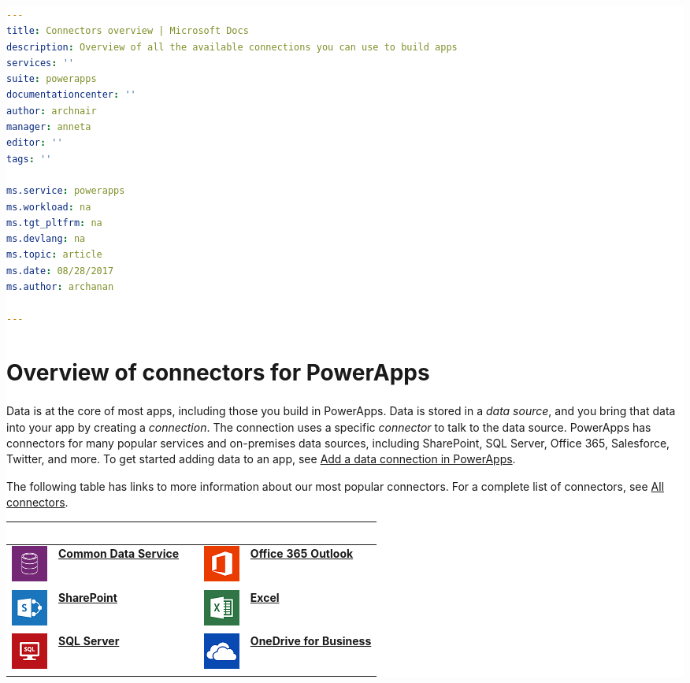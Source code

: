 ```yaml
---
title: Connectors overview | Microsoft Docs
description: Overview of all the available connections you can use to build apps
services: ''
suite: powerapps
documentationcenter: ''
author: archnair
manager: anneta
editor: ''
tags: ''

ms.service: powerapps
ms.workload: na
ms.tgt_pltfrm: na
ms.devlang: na
ms.topic: article
ms.date: 08/28/2017
ms.author: archanan

---
```

# Overview of connectors for PowerApps
Data is at the core of most apps, including those you build in PowerApps. Data is stored in a *data source*, and you bring that data into your app by creating a *connection*. The connection uses a specific *connector* to talk to the data source. PowerApps has connectors for many popular services and on-premises data sources, including SharePoint, SQL Server, Office 365, Salesforce, Twitter, and more. To get started adding data to an app, see [Add a data connection in PowerApps](add-data-connection.md).

The following table has links to more information about our most popular connectors. For a complete list of connectors, see [All connectors](#all-connectors).

| &nbsp; | &nbsp; | &nbsp; | &nbsp; | &nbsp; |
| --- | --- | --- | --- | --- |
| ![Common Data Service](./media/connections-list/cdm.png) |[**Common Data Service**](data-platform-intro.md) |&nbsp; |![Office 365 Outlook](./media/connections-list/office365.png) |[**Office 365 Outlook**](../connections/connection-office365-outlook.md) |
| ![SharePoint](./media/connections-list/sharepoint.png) |[**SharePoint**](../connections/connection-sharepoint-online.md) |&nbsp; |![Excel](./media/connections-list/excel.png) |[**Excel**](../connections/connection-excel.md) |
| ![SQL Server](./media/connections-list/sql.png) |[**SQL Server**](connections/connection-azure-sqldatabase.md) |&nbsp; |![OneDrive for Business](./media/connections-list/onedrive.png) |[**OneDrive for Business**](connections/cloud-storage-blob-connections.md) |
